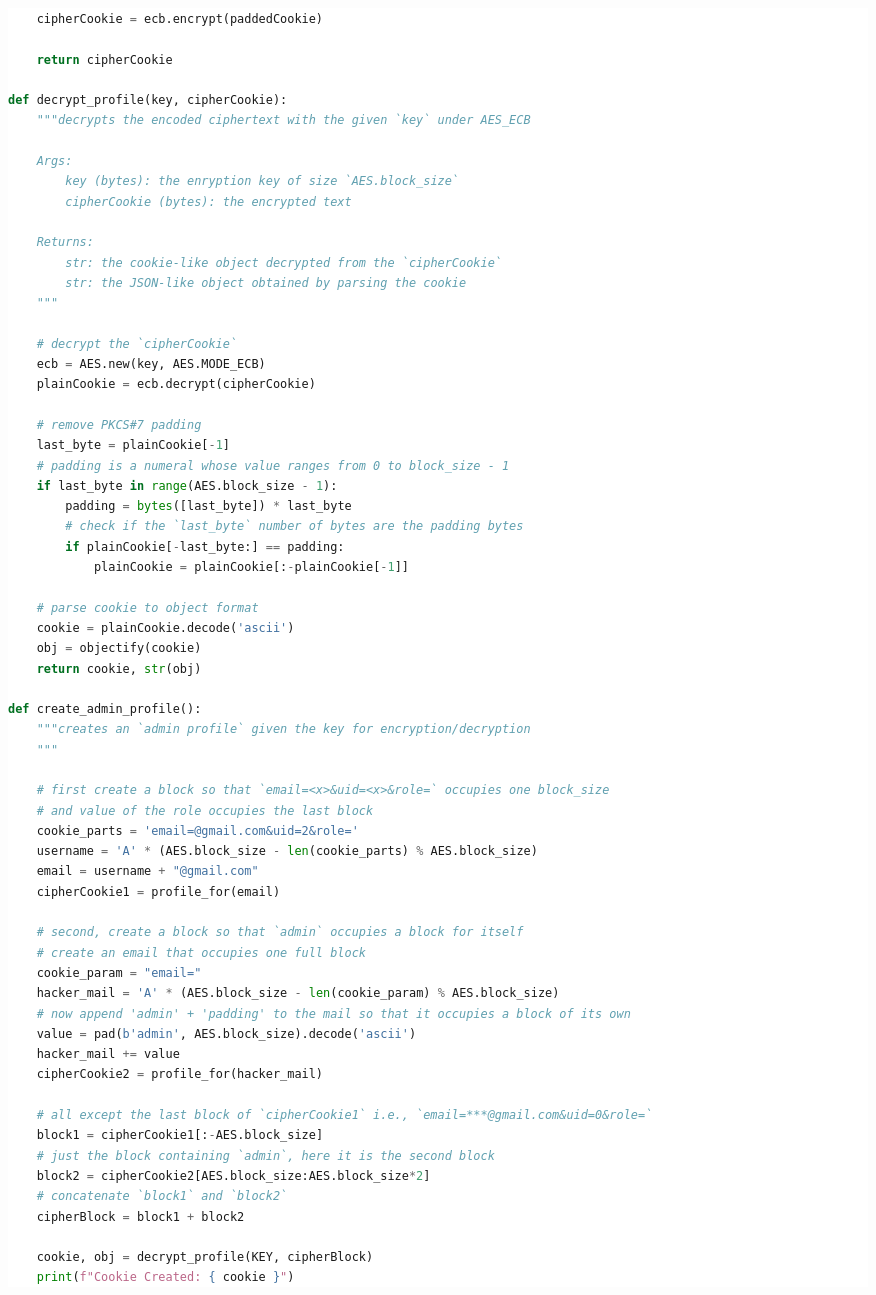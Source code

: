 ```python
    cipherCookie = ecb.encrypt(paddedCookie)

    return cipherCookie

def decrypt_profile(key, cipherCookie):
    """decrypts the encoded ciphertext with the given `key` under AES_ECB

    Args:
        key (bytes): the enryption key of size `AES.block_size`
        cipherCookie (bytes): the encrypted text

    Returns:
        str: the cookie-like object decrypted from the `cipherCookie`
        str: the JSON-like object obtained by parsing the cookie
    """

    # decrypt the `cipherCookie`
    ecb = AES.new(key, AES.MODE_ECB)
    plainCookie = ecb.decrypt(cipherCookie)

    # remove PKCS#7 padding
    last_byte = plainCookie[-1]
    # padding is a numeral whose value ranges from 0 to block_size - 1
    if last_byte in range(AES.block_size - 1):
        padding = bytes([last_byte]) * last_byte
        # check if the `last_byte` number of bytes are the padding bytes
        if plainCookie[-last_byte:] == padding:
            plainCookie = plainCookie[:-plainCookie[-1]]
    
    # parse cookie to object format
    cookie = plainCookie.decode('ascii')
    obj = objectify(cookie) 
    return cookie, str(obj)

def create_admin_profile():
    """creates an `admin profile` given the key for encryption/decryption
    """

    # first create a block so that `email=<x>&uid=<x>&role=` occupies one block_size
    # and value of the role occupies the last block
    cookie_parts = 'email=@gmail.com&uid=2&role='
    username = 'A' * (AES.block_size - len(cookie_parts) % AES.block_size)
    email = username + "@gmail.com"
    cipherCookie1 = profile_for(email)

    # second, create a block so that `admin` occupies a block for itself
    # create an email that occupies one full block
    cookie_param = "email="
    hacker_mail = 'A' * (AES.block_size - len(cookie_param) % AES.block_size)
    # now append 'admin' + 'padding' to the mail so that it occupies a block of its own
    value = pad(b'admin', AES.block_size).decode('ascii')
    hacker_mail += value
    cipherCookie2 = profile_for(hacker_mail)

    # all except the last block of `cipherCookie1` i.e., `email=***@gmail.com&uid=0&role=`
    block1 = cipherCookie1[:-AES.block_size]
    # just the block containing `admin`, here it is the second block 
    block2 = cipherCookie2[AES.block_size:AES.block_size*2]
    # concatenate `block1` and `block2`
    cipherBlock = block1 + block2 

    cookie, obj = decrypt_profile(KEY, cipherBlock)
    print(f"Cookie Created: { cookie }")
```